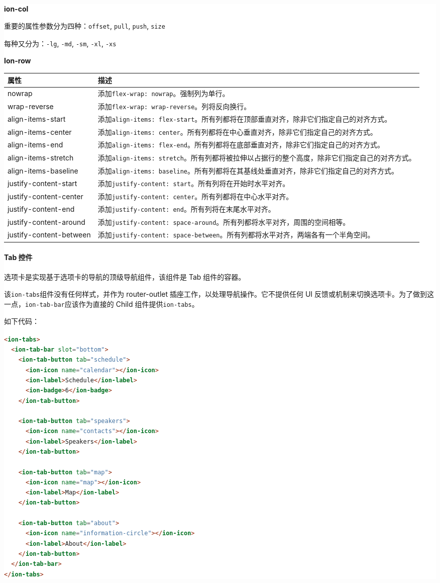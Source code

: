 **ion-col**

重要的属性参数分为四种：`offset`, `pull`, `push`, `size`

每种又分为：`-lg`, `-md`, `-sm`, `-xl`, `-xs`

**Ion-row**

| 属性                    | 描述                                                                                         |
| :---------------------- | :------------------------------------------------------------------------------------------- |
| nowrap                  | 添加`flex-wrap: nowrap`。强制列为单行。                                                      |
| wrap-reverse            | 添加`flex-wrap: wrap-reverse`。列将反向换行。                                                |
| align-items-start       | 添加`align-items: flex-start`。所有列都将在顶部垂直对齐，除非它们指定自己的对齐方式。        |
| align-items-center      | 添加`align-items: center`。所有列都将在中心垂直对齐，除非它们指定自己的对齐方式。            |
| align-items-end         | 添加`align-items: flex-end`。所有列都将在底部垂直对齐，除非它们指定自己的对齐方式。          |
| align-items-stretch     | 添加`align-items: stretch`。所有列都将被拉伸以占据行的整个高度，除非它们指定自己的对齐方式。 |
| align-items-baseline    | 添加`align-items: baseline`。所有列都将在其基线处垂直对齐，除非它们指定自己的对齐方式。      |
| justify-content-start   | 添加`justify-content: start`。所有列将在开始时水平对齐。                                     |
| justify-content-center  | 添加`justify-content: center`。所有列都将在中心水平对齐。                                    |
| justify-content-end     | 添加`justify-content: end`。所有列将在末尾水平对齐。                                         |
| justify-content-around  | 添加`justify-content: space-around`。所有列都将水平对齐，周围的空间相等。                    |
| justify-content-between | 添加`justify-content: space-between`。所有列都将水平对齐，两端各有一个半角空间。             |

#### Tab 控件

选项卡是实现基于选项卡的导航的顶级导航组件，该组件是 Tab 组件的容器。

该`ion-tabs`组件没有任何样式，并作为 router-outlet 插座工作，以处理导航操作。它不提供任何 UI 反馈或机制来切换选项卡。为了做到这一点，`ion-tab-bar`应该作为直接的 Child 组件提供`ion-tabs`。

如下代码：

```html
<ion-tabs>
  <ion-tab-bar slot="bottom">
    <ion-tab-button tab="schedule">
      <ion-icon name="calendar"></ion-icon>
      <ion-label>Schedule</ion-label>
      <ion-badge>6</ion-badge>
    </ion-tab-button>

    <ion-tab-button tab="speakers">
      <ion-icon name="contacts"></ion-icon>
      <ion-label>Speakers</ion-label>
    </ion-tab-button>

    <ion-tab-button tab="map">
      <ion-icon name="map"></ion-icon>
      <ion-label>Map</ion-label>
    </ion-tab-button>

    <ion-tab-button tab="about">
      <ion-icon name="information-circle"></ion-icon>
      <ion-label>About</ion-label>
    </ion-tab-button>
  </ion-tab-bar>
</ion-tabs>
```
